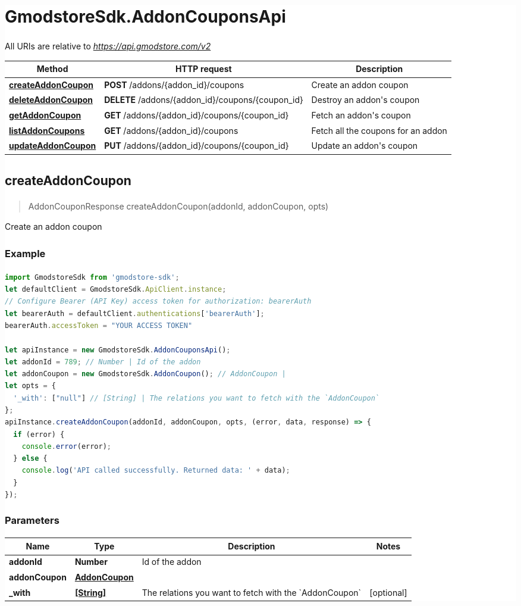 # GmodstoreSdk.AddonCouponsApi

All URIs are relative to *https://api.gmodstore.com/v2*

Method | HTTP request | Description
------------- | ------------- | -------------
[**createAddonCoupon**](AddonCouponsApi.md#createAddonCoupon) | **POST** /addons/{addon_id}/coupons | Create an addon coupon
[**deleteAddonCoupon**](AddonCouponsApi.md#deleteAddonCoupon) | **DELETE** /addons/{addon_id}/coupons/{coupon_id} | Destroy an addon&#39;s coupon
[**getAddonCoupon**](AddonCouponsApi.md#getAddonCoupon) | **GET** /addons/{addon_id}/coupons/{coupon_id} | Fetch an addon&#39;s coupon
[**listAddonCoupons**](AddonCouponsApi.md#listAddonCoupons) | **GET** /addons/{addon_id}/coupons | Fetch all the coupons for an addon
[**updateAddonCoupon**](AddonCouponsApi.md#updateAddonCoupon) | **PUT** /addons/{addon_id}/coupons/{coupon_id} | Update an addon&#39;s coupon



## createAddonCoupon

> AddonCouponResponse createAddonCoupon(addonId, addonCoupon, opts)

Create an addon coupon

### Example

```javascript
import GmodstoreSdk from 'gmodstore-sdk';
let defaultClient = GmodstoreSdk.ApiClient.instance;
// Configure Bearer (API Key) access token for authorization: bearerAuth
let bearerAuth = defaultClient.authentications['bearerAuth'];
bearerAuth.accessToken = "YOUR ACCESS TOKEN"

let apiInstance = new GmodstoreSdk.AddonCouponsApi();
let addonId = 789; // Number | Id of the addon
let addonCoupon = new GmodstoreSdk.AddonCoupon(); // AddonCoupon | 
let opts = {
  '_with': ["null"] // [String] | The relations you want to fetch with the `AddonCoupon`
};
apiInstance.createAddonCoupon(addonId, addonCoupon, opts, (error, data, response) => {
  if (error) {
    console.error(error);
  } else {
    console.log('API called successfully. Returned data: ' + data);
  }
});
```

### Parameters


Name | Type | Description  | Notes
------------- | ------------- | ------------- | -------------
 **addonId** | **Number**| Id of the addon | 
 **addonCoupon** | [**AddonCoupon**](AddonCoupon.md)|  | 
 **_with** | [**[String]**](String.md)| The relations you want to fetch with the &#x60;AddonCoupon&#x60; | [optional] 
